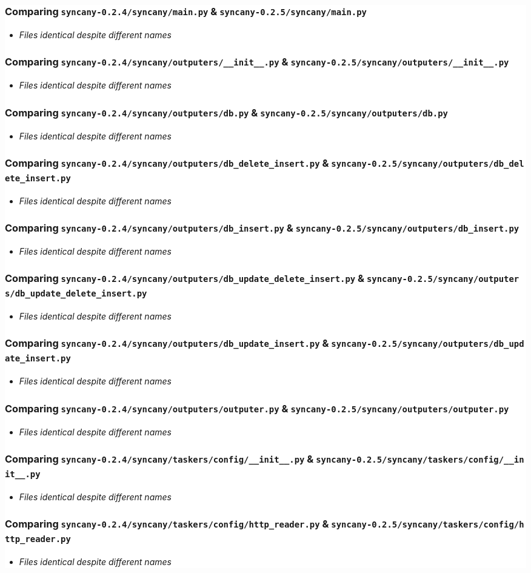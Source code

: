 ### Comparing `syncany-0.2.4/syncany/main.py` & `syncany-0.2.5/syncany/main.py`

 * *Files identical despite different names*

### Comparing `syncany-0.2.4/syncany/outputers/__init__.py` & `syncany-0.2.5/syncany/outputers/__init__.py`

 * *Files identical despite different names*

### Comparing `syncany-0.2.4/syncany/outputers/db.py` & `syncany-0.2.5/syncany/outputers/db.py`

 * *Files identical despite different names*

### Comparing `syncany-0.2.4/syncany/outputers/db_delete_insert.py` & `syncany-0.2.5/syncany/outputers/db_delete_insert.py`

 * *Files identical despite different names*

### Comparing `syncany-0.2.4/syncany/outputers/db_insert.py` & `syncany-0.2.5/syncany/outputers/db_insert.py`

 * *Files identical despite different names*

### Comparing `syncany-0.2.4/syncany/outputers/db_update_delete_insert.py` & `syncany-0.2.5/syncany/outputers/db_update_delete_insert.py`

 * *Files identical despite different names*

### Comparing `syncany-0.2.4/syncany/outputers/db_update_insert.py` & `syncany-0.2.5/syncany/outputers/db_update_insert.py`

 * *Files identical despite different names*

### Comparing `syncany-0.2.4/syncany/outputers/outputer.py` & `syncany-0.2.5/syncany/outputers/outputer.py`

 * *Files identical despite different names*

### Comparing `syncany-0.2.4/syncany/taskers/config/__init__.py` & `syncany-0.2.5/syncany/taskers/config/__init__.py`

 * *Files identical despite different names*

### Comparing `syncany-0.2.4/syncany/taskers/config/http_reader.py` & `syncany-0.2.5/syncany/taskers/config/http_reader.py`

 * *Files identical despite different names*
